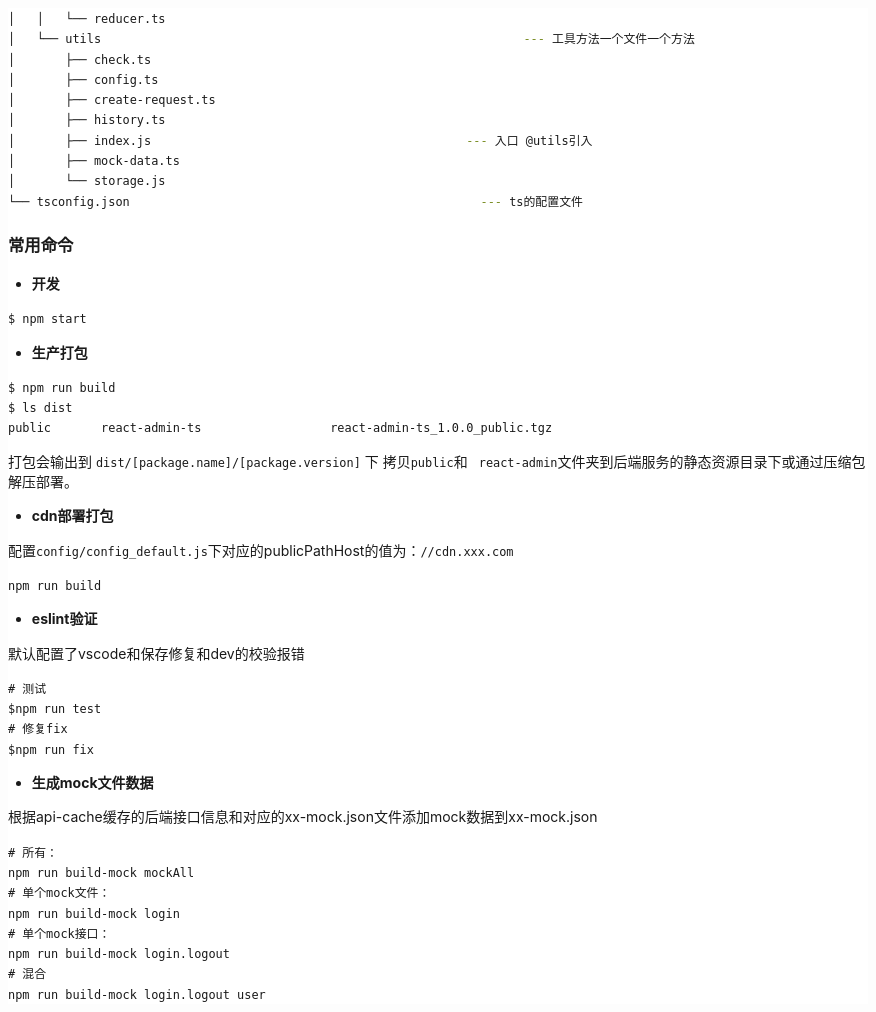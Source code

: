 ```bash
│   │   └── reducer.ts
│   └── utils															--- 工具方法一个文件一个方法			
│       ├── check.ts
│       ├── config.ts
│       ├── create-request.ts
│       ├── history.ts
│       ├── index.js 											--- 入口 @utils引入
│       ├── mock-data.ts
│       └── storage.js
└── tsconfig.json												  --- ts的配置文件
```

### 常用命令

-  **开发**

```
$ npm start
```


- **生产打包**

```ssh
$ npm run build
$ ls dist 
public       react-admin-ts                  react-admin-ts_1.0.0_public.tgz
```

打包会输出到 `dist/[package.name]/[package.version]` 下 
拷贝`public`和 ` react-admin`文件夹到后端服务的静态资源目录下或通过压缩包解压部署。


- **cdn部署打包**

配置`config/config_default.js`下对应的publicPathHost的值为：`//cdn.xxx.com`

```ssh
npm run build
```


- **eslint验证**

默认配置了vscode和保存修复和dev的校验报错

```ssh
# 测试
$npm run test
# 修复fix
$npm run fix
```

- **生成mock文件数据**

根据api-cache缓存的后端接口信息和对应的xx-mock.json文件添加mock数据到xx-mock.json

```
# 所有：
npm run build-mock mockAll 
# 单个mock文件：
npm run build-mock login
# 单个mock接口：
npm run build-mock login.logout
# 混合
npm run build-mock login.logout user
```
